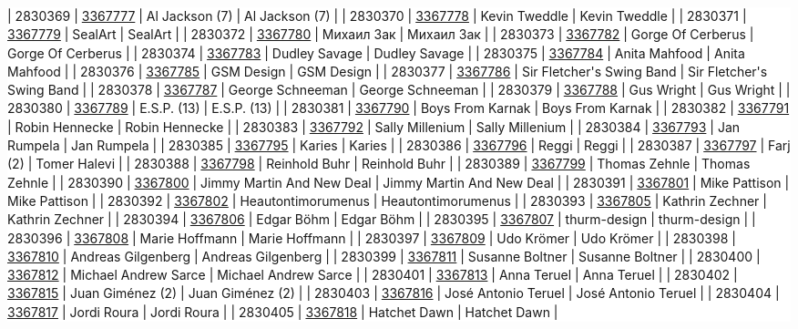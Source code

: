 | 2830369 | [3367777](https://www.discogs.com/artist/3367777) | Al Jackson (7) | Al Jackson (7) |
| 2830370 | [3367778](https://www.discogs.com/artist/3367778) | Kevin Tweddle | Kevin Tweddle |
| 2830371 | [3367779](https://www.discogs.com/artist/3367779) | SealArt | SealArt |
| 2830372 | [3367780](https://www.discogs.com/artist/3367780) | Михаил Зак | Михаил Зак |
| 2830373 | [3367782](https://www.discogs.com/artist/3367782) | Gorge Of Cerberus | Gorge Of Cerberus |
| 2830374 | [3367783](https://www.discogs.com/artist/3367783) | Dudley Savage | Dudley Savage |
| 2830375 | [3367784](https://www.discogs.com/artist/3367784) | Anita Mahfood | Anita Mahfood |
| 2830376 | [3367785](https://www.discogs.com/artist/3367785) | GSM Design | GSM Design |
| 2830377 | [3367786](https://www.discogs.com/artist/3367786) | Sir Fletcher's Swing Band | Sir Fletcher's Swing Band |
| 2830378 | [3367787](https://www.discogs.com/artist/3367787) | George Schneeman | George Schneeman |
| 2830379 | [3367788](https://www.discogs.com/artist/3367788) | Gus Wright | Gus Wright |
| 2830380 | [3367789](https://www.discogs.com/artist/3367789) | E.S.P. (13) | E.S.P. (13) |
| 2830381 | [3367790](https://www.discogs.com/artist/3367790) | Boys From Karnak | Boys From Karnak |
| 2830382 | [3367791](https://www.discogs.com/artist/3367791) | Robin Hennecke | Robin Hennecke |
| 2830383 | [3367792](https://www.discogs.com/artist/3367792) | Sally Millenium | Sally Millenium |
| 2830384 | [3367793](https://www.discogs.com/artist/3367793) | Jan Rumpela | Jan Rumpela |
| 2830385 | [3367795](https://www.discogs.com/artist/3367795) | Karies | Karies |
| 2830386 | [3367796](https://www.discogs.com/artist/3367796) | Reggi | Reggi |
| 2830387 | [3367797](https://www.discogs.com/artist/3367797) | Farj (2) | Tomer Halevi |
| 2830388 | [3367798](https://www.discogs.com/artist/3367798) | Reinhold Buhr | Reinhold Buhr |
| 2830389 | [3367799](https://www.discogs.com/artist/3367799) | Thomas Zehnle | Thomas Zehnle |
| 2830390 | [3367800](https://www.discogs.com/artist/3367800) | Jimmy Martin And New Deal | Jimmy Martin And New Deal |
| 2830391 | [3367801](https://www.discogs.com/artist/3367801) | Mike Pattison | Mike Pattison |
| 2830392 | [3367802](https://www.discogs.com/artist/3367802) | Heautontimorumenus | Heautontimorumenus |
| 2830393 | [3367805](https://www.discogs.com/artist/3367805) | Kathrin Zechner | Kathrin Zechner |
| 2830394 | [3367806](https://www.discogs.com/artist/3367806) | Edgar Böhm | Edgar Böhm |
| 2830395 | [3367807](https://www.discogs.com/artist/3367807) | thurm-design | thurm-design |
| 2830396 | [3367808](https://www.discogs.com/artist/3367808) | Marie Hoffmann | Marie Hoffmann |
| 2830397 | [3367809](https://www.discogs.com/artist/3367809) | Udo Krömer | Udo Krömer |
| 2830398 | [3367810](https://www.discogs.com/artist/3367810) | Andreas Gilgenberg | Andreas Gilgenberg |
| 2830399 | [3367811](https://www.discogs.com/artist/3367811) | Susanne Boltner | Susanne Boltner |
| 2830400 | [3367812](https://www.discogs.com/artist/3367812) | Michael Andrew Sarce | Michael Andrew Sarce |
| 2830401 | [3367813](https://www.discogs.com/artist/3367813) | Anna Teruel | Anna Teruel |
| 2830402 | [3367815](https://www.discogs.com/artist/3367815) | Juan Giménez (2) | Juan Giménez (2) |
| 2830403 | [3367816](https://www.discogs.com/artist/3367816) | José Antonio Teruel | José Antonio Teruel |
| 2830404 | [3367817](https://www.discogs.com/artist/3367817) | Jordi Roura | Jordi Roura |
| 2830405 | [3367818](https://www.discogs.com/artist/3367818) | Hatchet Dawn | Hatchet Dawn |
